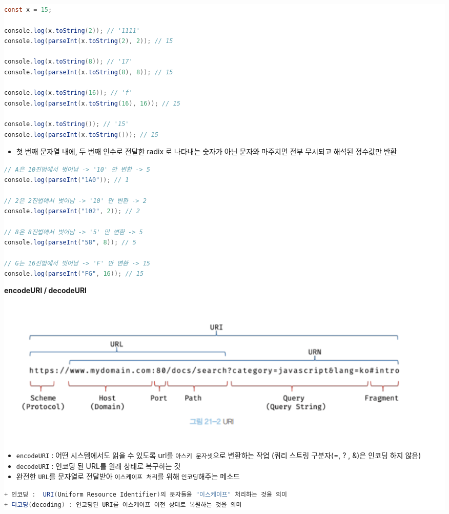 ```cs
const x = 15;

console.log(x.toString(2)); // '1111'
console.log(parseInt(x.toString(2), 2)); // 15

console.log(x.toString(8)); // '17'
console.log(parseInt(x.toString(8), 8)); // 15

console.log(x.toString(16)); // 'f'
console.log(parseInt(x.toString(16), 16)); // 15

console.log(x.toString()); // '15'
console.log(parseInt(x.toString())); // 15
```

- 첫 번째 문자열 내에, 두 번째 인수로 전달한 radix 로 나타내는 숫자가 아닌 문자와 마주치면 전부 무시되고 해석된 정수값만 반환

```cs
// A은 10진법에서 벗어남 -> '10' 만 변환 -> 5
console.log(parseInt("1A0")); // 1

// 2은 2진법에서 벗어남 -> '10' 만 변환 -> 2
console.log(parseInt("102", 2)); // 2

// 8은 8진법에서 벗어남 -> '5' 만 변환 -> 5
console.log(parseInt("58", 8)); // 5

// G는 16진법에서 벗어남 -> 'F' 만 변환 -> 15
console.log(parseInt("FG", 16)); // 15
```

**encodeURI / decodeURI**

![URI](image.png)

- `encodeURI` : 어떤 시스템에서도 읽을 수 있도록 url를 `아스키 문자셋`으로 변환하는 작업 (쿼리 스트링 구분자(=, ? , &)은 인코딩 하지 않음)
- `decodeURI` : 인코딩 된 URL를 원래 상태로 복구하는 것
- 완전한 `URL`를 문자열로 전달받아 `이스케이프 처리`를 위해 `인코딩`해주는 메소드

```cs
+ 인코딩 :  URI(Uniform Resource Identifier)의 문자들을 "이스케이프" 처리하는 것을 의미
+ 디코딩(decoding) : 인코딩된 URI를 이스케이프 이전 상태로 복원하는 것을 의미
```
